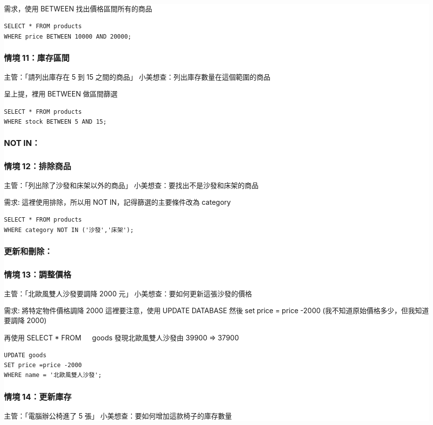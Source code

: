 需求，使用 BETWEEN 找出價格區間所有的商品

```
SELECT * FROM products
WHERE price BETWEEN 10000 AND 20000;
```

### 情境 11：庫存區間

主管：「請列出庫存在 5 到 15 之間的商品」
小美想查：列出庫存數量在這個範圍的商品

呈上提，裡用 BETWEEN 做區間篩選

```
SELECT * FROM products
WHERE stock BETWEEN 5 AND 15;
```

### NOT IN：

### 情境 12：排除商品

主管：「列出除了沙發和床架以外的商品」
小美想查：要找出不是沙發和床架的商品

需求: 這裡使用排除，所以用 NOT IN，記得篩選的主要條件改為 category

```
SELECT * FROM products
WHERE category NOT IN ('沙發','床架');
```

### 更新和刪除：

### 情境 13：調整價格

主管：「北歐風雙人沙發要調降 2000 元」
小美想查：要如何更新這張沙發的價格

需求: 將特定物件價格調降 2000
這裡要注意，使用 UPDATE DATABASE
然後 set price = price -2000 (我不知道原始價格多少，但我知道要調降 2000)

再使用 SELECT \* FROM 　 goods 發現北歐風雙人沙發由 39900 => 37900

```
UPDATE goods
SET price =price -2000
WHERE name = '北歐風雙人沙發';
```

### 情境 14：更新庫存

主管：「電腦辦公椅進了 5 張」
小美想查：要如何增加這款椅子的庫存數量

